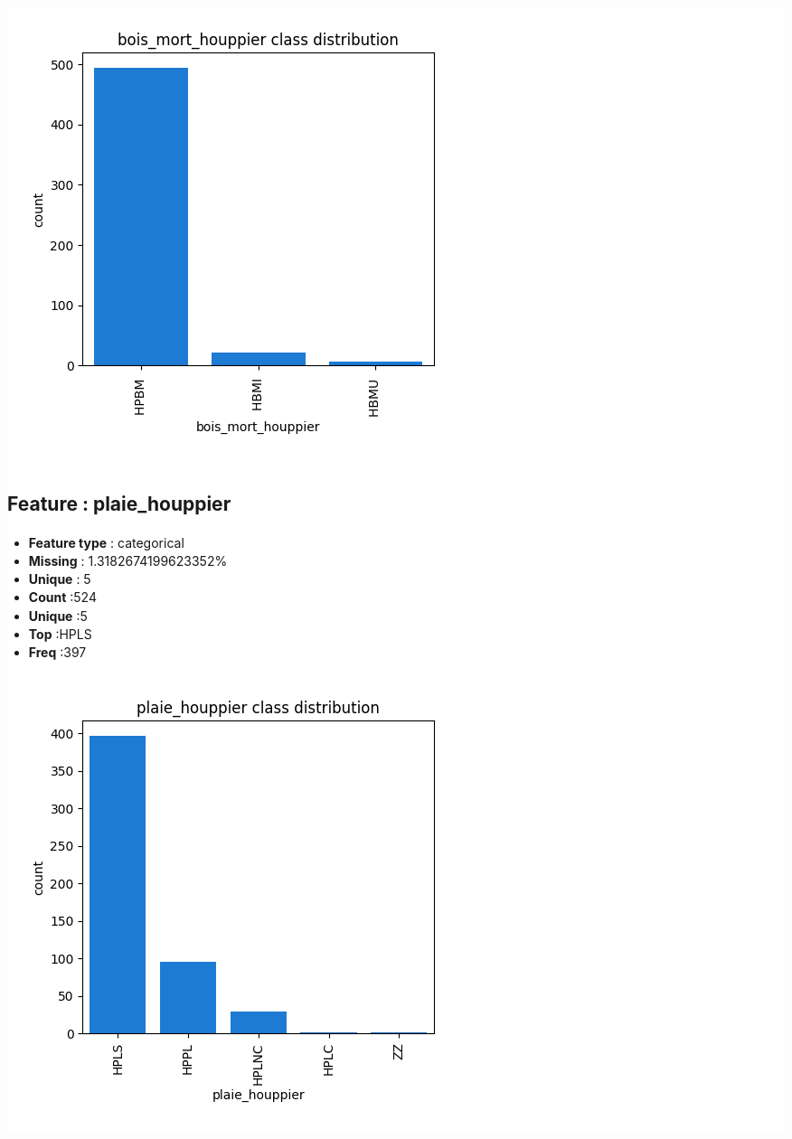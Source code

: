 ![](bois_mort_houppier.png)
## Feature : plaie_houppier
- **Feature type** : categorical
- **Missing** : 1.3182674199623352%
- **Unique** : 5
- **Count** :524
- **Unique** :5
- **Top** :HPLS
- **Freq** :397

![](plaie_houppier.png)